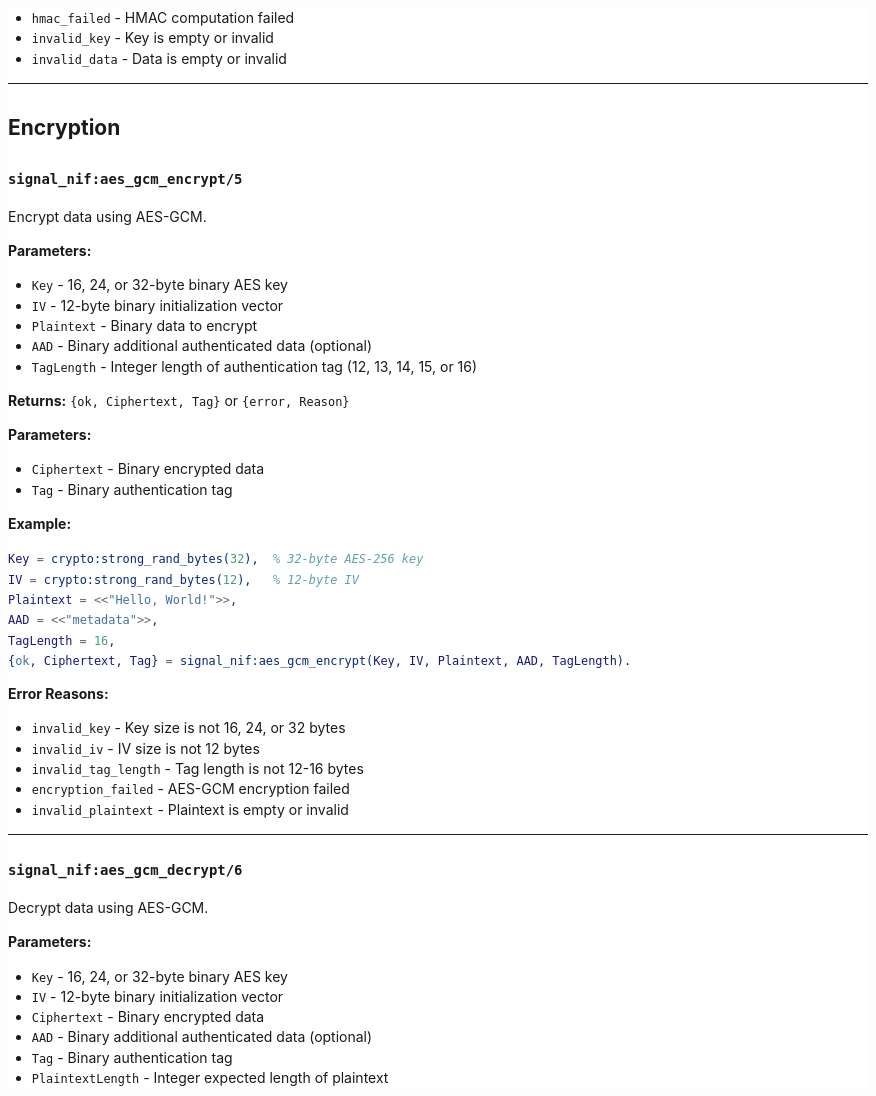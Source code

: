 - `hmac_failed` - HMAC computation failed
- `invalid_key` - Key is empty or invalid
- `invalid_data` - Data is empty or invalid

---

## Encryption

### `signal_nif:aes_gcm_encrypt/5`

Encrypt data using AES-GCM.

**Parameters:**

- `Key` - 16, 24, or 32-byte binary AES key
- `IV` - 12-byte binary initialization vector
- `Plaintext` - Binary data to encrypt
- `AAD` - Binary additional authenticated data (optional)
- `TagLength` - Integer length of authentication tag (12, 13, 14, 15, or 16)

**Returns:** `{ok, Ciphertext, Tag}` or `{error, Reason}`

**Parameters:**

- `Ciphertext` - Binary encrypted data
- `Tag` - Binary authentication tag

**Example:**

```erlang
Key = crypto:strong_rand_bytes(32),  % 32-byte AES-256 key
IV = crypto:strong_rand_bytes(12),   % 12-byte IV
Plaintext = <<"Hello, World!">>,
AAD = <<"metadata">>,
TagLength = 16,
{ok, Ciphertext, Tag} = signal_nif:aes_gcm_encrypt(Key, IV, Plaintext, AAD, TagLength).
```

**Error Reasons:**

- `invalid_key` - Key size is not 16, 24, or 32 bytes
- `invalid_iv` - IV size is not 12 bytes
- `invalid_tag_length` - Tag length is not 12-16 bytes
- `encryption_failed` - AES-GCM encryption failed
- `invalid_plaintext` - Plaintext is empty or invalid

---

### `signal_nif:aes_gcm_decrypt/6`

Decrypt data using AES-GCM.

**Parameters:**

- `Key` - 16, 24, or 32-byte binary AES key
- `IV` - 12-byte binary initialization vector
- `Ciphertext` - Binary encrypted data
- `AAD` - Binary additional authenticated data (optional)
- `Tag` - Binary authentication tag
- `PlaintextLength` - Integer expected length of plaintext
